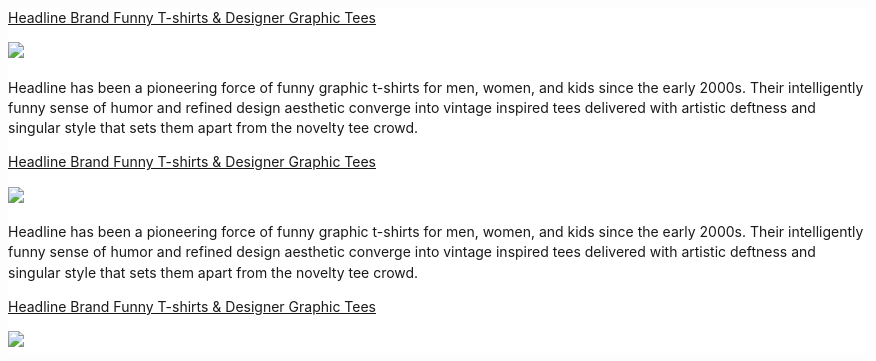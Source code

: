 <div class="card-title">

[Headline Brand Funny T-shirts & Designer Graphic
Tees](https://www.headlineshirts.net/how-dya-like-them-apples-t-shirt.html)

</div>

<div class="card-image">

[![](https://solidthreads.com/cdn/shop/files/solid_threads_cool_vintage_graphic_tees_and_retro_clothing_social_share_header_1200x.png?v=1651252666)](https://www.headlineshirts.net/how-dya-like-them-apples-t-shirt.html)

</div>

Headline has been a pioneering force of funny graphic t-shirts for men,
women, and kids since the early 2000s. Their intelligently funny sense
of humor and refined design aesthetic converge into vintage inspired
tees delivered with artistic deftness and singular style that sets them
apart from the novelty tee crowd.

</div>

<div class="card">

<div class="card-title">

[Headline Brand Funny T-shirts & Designer Graphic
Tees](https://www.headlineshirts.net/abide-socks.html)

</div>

<div class="card-image">

[![](https://solidthreads.com/cdn/shop/files/solid_threads_cool_vintage_graphic_tees_and_retro_clothing_social_share_header_1200x.png?v=1651252666)](https://www.headlineshirts.net/abide-socks.html)

</div>

Headline has been a pioneering force of funny graphic t-shirts for men,
women, and kids since the early 2000s. Their intelligently funny sense
of humor and refined design aesthetic converge into vintage inspired
tees delivered with artistic deftness and singular style that sets them
apart from the novelty tee crowd.

</div>

<div class="card">

<div class="card-title">

[Headline Brand Funny T-shirts & Designer Graphic
Tees](https://www.headlineshirts.net/vodka-and-pilates-t-shirt.html)

</div>

<div class="card-image">

[![](https://solidthreads.com/cdn/shop/files/solid_threads_cool_vintage_graphic_tees_and_retro_clothing_social_share_header_1200x.png?v=1651252666)](https://www.headlineshirts.net/vodka-and-pilates-t-shirt.html)
